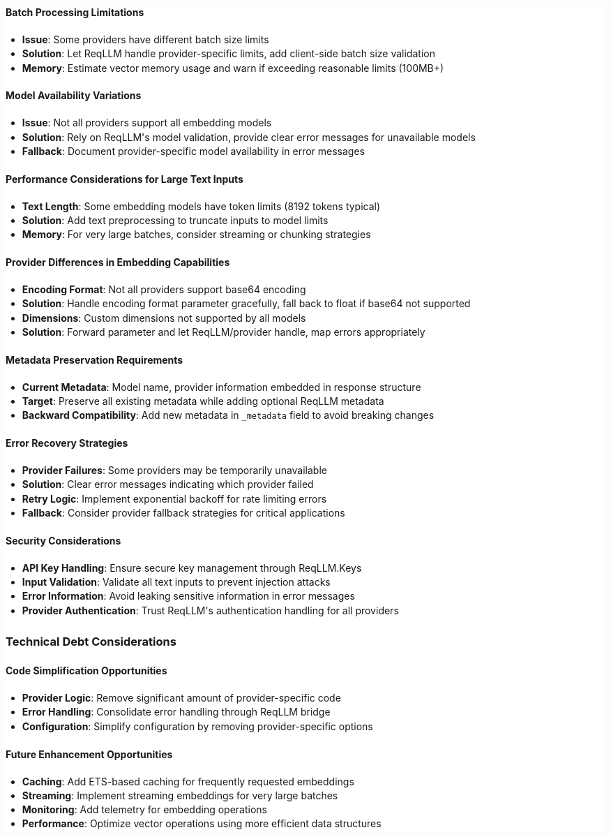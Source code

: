 #### Batch Processing Limitations
- **Issue**: Some providers have different batch size limits
- **Solution**: Let ReqLLM handle provider-specific limits, add client-side batch size validation
- **Memory**: Estimate vector memory usage and warn if exceeding reasonable limits (100MB+)

#### Model Availability Variations
- **Issue**: Not all providers support all embedding models
- **Solution**: Rely on ReqLLM's model validation, provide clear error messages for unavailable models
- **Fallback**: Document provider-specific model availability in error messages

#### Performance Considerations for Large Text Inputs
- **Text Length**: Some embedding models have token limits (8192 tokens typical)
- **Solution**: Add text preprocessing to truncate inputs to model limits
- **Memory**: For very large batches, consider streaming or chunking strategies

#### Provider Differences in Embedding Capabilities
- **Encoding Format**: Not all providers support base64 encoding
- **Solution**: Handle encoding format parameter gracefully, fall back to float if base64 not supported
- **Dimensions**: Custom dimensions not supported by all models
- **Solution**: Forward parameter and let ReqLLM/provider handle, map errors appropriately

#### Metadata Preservation Requirements
- **Current Metadata**: Model name, provider information embedded in response structure
- **Target**: Preserve all existing metadata while adding optional ReqLLM metadata
- **Backward Compatibility**: Add new metadata in `_metadata` field to avoid breaking changes

#### Error Recovery Strategies
- **Provider Failures**: Some providers may be temporarily unavailable
- **Solution**: Clear error messages indicating which provider failed
- **Retry Logic**: Implement exponential backoff for rate limiting errors
- **Fallback**: Consider provider fallback strategies for critical applications

#### Security Considerations
- **API Key Handling**: Ensure secure key management through ReqLLM.Keys
- **Input Validation**: Validate all text inputs to prevent injection attacks
- **Error Information**: Avoid leaking sensitive information in error messages
- **Provider Authentication**: Trust ReqLLM's authentication handling for all providers

### Technical Debt Considerations

#### Code Simplification Opportunities
- **Provider Logic**: Remove significant amount of provider-specific code
- **Error Handling**: Consolidate error handling through ReqLLM bridge
- **Configuration**: Simplify configuration by removing provider-specific options

#### Future Enhancement Opportunities
- **Caching**: Add ETS-based caching for frequently requested embeddings
- **Streaming**: Implement streaming embeddings for very large batches
- **Monitoring**: Add telemetry for embedding operations
- **Performance**: Optimize vector operations using more efficient data structures
